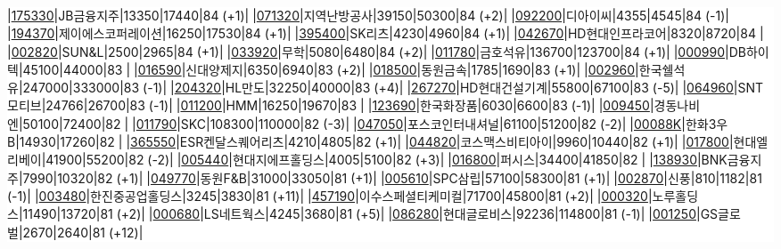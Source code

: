 |[175330](https://finance.daum.net/quotes/A175330)|JB금융지주|13350|17440|84 (+1)|
|[071320](https://finance.daum.net/quotes/A071320)|지역난방공사|39150|50300|84 (+2)|
|[092200](https://finance.daum.net/quotes/A092200)|디아이씨|4355|4545|84 (-1)|
|[194370](https://finance.daum.net/quotes/A194370)|제이에스코퍼레이션|16250|17530|84 (+1)|
|[395400](https://finance.daum.net/quotes/A395400)|SK리츠|4230|4960|84 (+1)|
|[042670](https://finance.daum.net/quotes/A042670)|HD현대인프라코어|8320|8720|84 |
|[002820](https://finance.daum.net/quotes/A002820)|SUN&L|2500|2965|84 (+1)|
|[033920](https://finance.daum.net/quotes/A033920)|무학|5080|6480|84 (+2)|
|[011780](https://finance.daum.net/quotes/A011780)|금호석유|136700|123700|84 (+1)|
|[000990](https://finance.daum.net/quotes/A000990)|DB하이텍|45100|44000|83 |
|[016590](https://finance.daum.net/quotes/A016590)|신대양제지|6350|6940|83 (+2)|
|[018500](https://finance.daum.net/quotes/A018500)|동원금속|1785|1690|83 (+1)|
|[002960](https://finance.daum.net/quotes/A002960)|한국쉘석유|247000|333000|83 (-1)|
|[204320](https://finance.daum.net/quotes/A204320)|HL만도|32250|40000|83 (+4)|
|[267270](https://finance.daum.net/quotes/A267270)|HD현대건설기계|55800|67100|83 (-5)|
|[064960](https://finance.daum.net/quotes/A064960)|SNT모티브|24766|26700|83 (-1)|
|[011200](https://finance.daum.net/quotes/A011200)|HMM|16250|19670|83 |
|[123690](https://finance.daum.net/quotes/A123690)|한국화장품|6030|6600|83 (-1)|
|[009450](https://finance.daum.net/quotes/A009450)|경동나비엔|50100|72400|82 |
|[011790](https://finance.daum.net/quotes/A011790)|SKC|108300|110000|82 (-3)|
|[047050](https://finance.daum.net/quotes/A047050)|포스코인터내셔널|61100|51200|82 (-2)|
|[00088K](https://finance.daum.net/quotes/A00088K)|한화3우B|14930|17260|82 |
|[365550](https://finance.daum.net/quotes/A365550)|ESR켄달스퀘어리츠|4210|4805|82 (+1)|
|[044820](https://finance.daum.net/quotes/A044820)|코스맥스비티아이|9960|10440|82 (+1)|
|[017800](https://finance.daum.net/quotes/A017800)|현대엘리베이|41900|55200|82 (-2)|
|[005440](https://finance.daum.net/quotes/A005440)|현대지에프홀딩스|4005|5100|82 (+3)|
|[016800](https://finance.daum.net/quotes/A016800)|퍼시스|34400|41850|82 |
|[138930](https://finance.daum.net/quotes/A138930)|BNK금융지주|7990|10320|82 (+1)|
|[049770](https://finance.daum.net/quotes/A049770)|동원F&B|31000|33050|81 (+1)|
|[005610](https://finance.daum.net/quotes/A005610)|SPC삼립|57100|58300|81 (+1)|
|[002870](https://finance.daum.net/quotes/A002870)|신풍|810|1182|81 (-1)|
|[003480](https://finance.daum.net/quotes/A003480)|한진중공업홀딩스|3245|3830|81 (+11)|
|[457190](https://finance.daum.net/quotes/A457190)|이수스페셜티케미컬|71700|45800|81 (+2)|
|[000320](https://finance.daum.net/quotes/A000320)|노루홀딩스|11490|13720|81 (+2)|
|[000680](https://finance.daum.net/quotes/A000680)|LS네트웍스|4245|3680|81 (+5)|
|[086280](https://finance.daum.net/quotes/A086280)|현대글로비스|92236|114800|81 (-1)|
|[001250](https://finance.daum.net/quotes/A001250)|GS글로벌|2670|2640|81 (+12)|